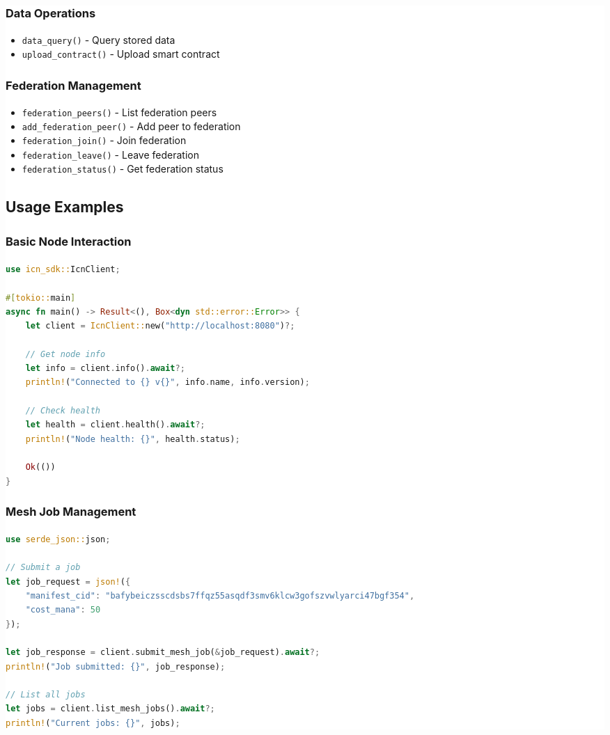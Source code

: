 ### Data Operations
- `data_query()` - Query stored data
- `upload_contract()` - Upload smart contract

### Federation Management
- `federation_peers()` - List federation peers
- `add_federation_peer()` - Add peer to federation
- `federation_join()` - Join federation
- `federation_leave()` - Leave federation
- `federation_status()` - Get federation status

## Usage Examples

### Basic Node Interaction
```rust
use icn_sdk::IcnClient;

#[tokio::main]
async fn main() -> Result<(), Box<dyn std::error::Error>> {
    let client = IcnClient::new("http://localhost:8080")?;
    
    // Get node info
    let info = client.info().await?;
    println!("Connected to {} v{}", info.name, info.version);
    
    // Check health
    let health = client.health().await?;
    println!("Node health: {}", health.status);
    
    Ok(())
}
```

### Mesh Job Management
```rust
use serde_json::json;

// Submit a job
let job_request = json!({
    "manifest_cid": "bafybeiczsscdsbs7ffqz55asqdf3smv6klcw3gofszvwlyarci47bgf354",
    "cost_mana": 50
});

let job_response = client.submit_mesh_job(&job_request).await?;
println!("Job submitted: {}", job_response);

// List all jobs
let jobs = client.list_mesh_jobs().await?;
println!("Current jobs: {}", jobs);
```
